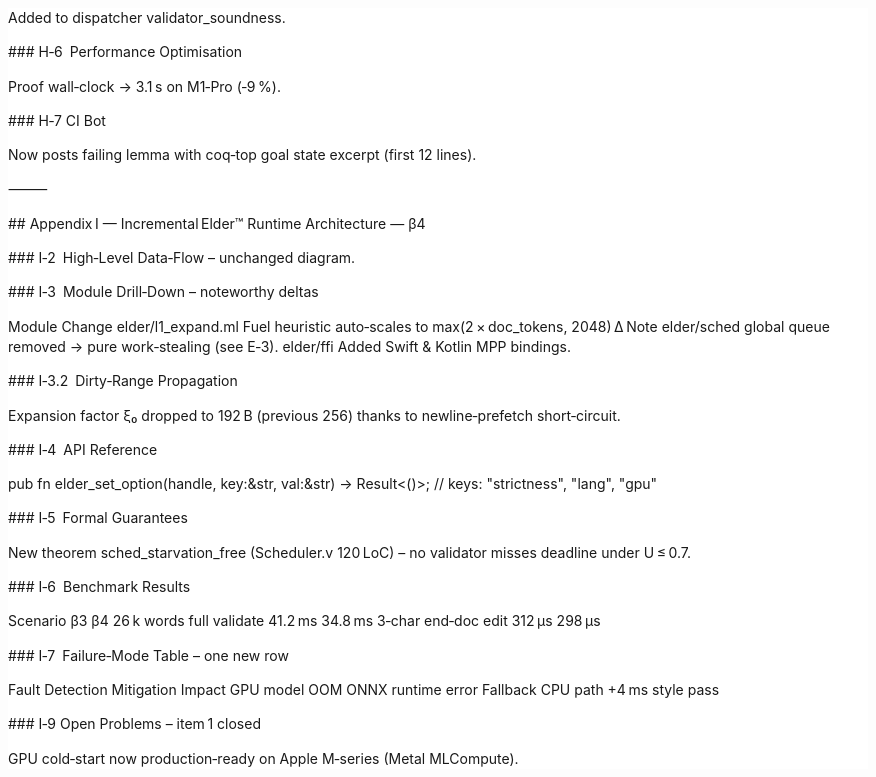 Added to dispatcher validator_soundness.

### H‑6 Performance Optimisation

Proof wall‑clock → 3.1 s on M1‑Pro (‑9 %).

### H‑7 CI Bot

Now posts failing lemma with coq‑top goal state excerpt (first 12 lines).

⸻

## Appendix I — Incremental Elder™ Runtime Architecture — β4

### I‑2 High‑Level Data‑Flow – unchanged diagram.

### I‑3 Module Drill‑Down – noteworthy deltas

Module	Change
elder/l1_expand.ml	Fuel heuristic auto‑scales to max(2 × doc_tokens, 2048) ∆ Note
elder/sched	global queue removed → pure work‑stealing (see E‑3).
elder/ffi	Added Swift & Kotlin MPP bindings.

### I‑3.2 Dirty‑Range Propagation

Expansion factor ξ₀ dropped to 192 B (previous 256) thanks to newline‑prefetch short‑circuit.

### I‑4 API Reference

pub fn elder_set_option(handle, key:&str, val:&str) -> Result<()>;
// keys: "strictness", "lang", "gpu"

### I‑5 Formal Guarantees

New theorem sched_starvation_free (Scheduler.v 120 LoC) – no validator misses deadline under U ≤ 0.7.

### I‑6 Benchmark Results

Scenario	β3	β4
26 k words full validate	41.2 ms	34.8 ms
3‑char end‑doc edit	312 µs	298 µs

### I‑7 Failure‑Mode Table – one new row

Fault	Detection	Mitigation	Impact
GPU model OOM	ONNX runtime error	Fallback CPU path	+4 ms style pass

### I‑9 Open Problems – item 1 closed

GPU cold‑start now production‑ready on Apple M‑series (Metal MLCompute).
